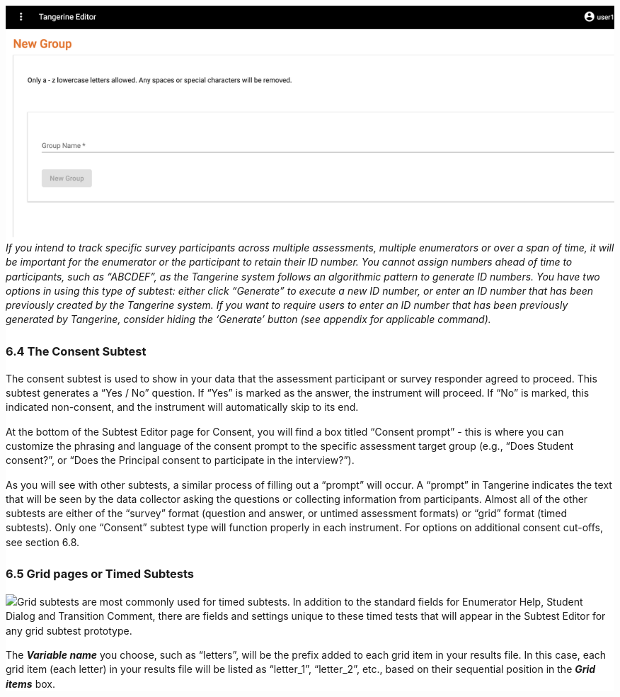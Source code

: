 ![](.//media/image4.png) *If you intend to track specific survey participants across multiple assessments, multiple enumerators or over a span of time, it will be important for the enumerator or the participant to retain their ID number. You cannot assign numbers ahead of time to participants, such as “ABCDEF”, as the Tangerine system follows an algorithmic pattern to generate ID numbers. You have two options in using this type of subtest: either click “Generate” to execute a new ID number, or enter an ID number that has been previously created by the Tangerine system. If you want to require users to enter an ID number that has been previously generated by Tangerine, consider hiding the ‘Generate’ button (see appendix for applicable command).*

### 6.4 The Consent Subtest

The consent subtest is used to show in your data that the assessment
participant or survey responder agreed to proceed. This subtest
generates a “Yes / No” question. If “Yes” is marked as the answer, the
instrument will proceed. If “No” is marked, this indicated non-consent,
and the instrument will automatically skip to its end.

At the bottom of the Subtest Editor page for Consent, you will find a
box titled “Consent prompt” - this is where you can customize the
phrasing and language of the consent prompt to the specific assessment
target group (e.g., “Does Student consent?”, or “Does the Principal
consent to participate in the interview?”).

As you will see with other subtests, a similar process of filling out a
“prompt” will occur. A “prompt” in Tangerine indicates the text that
will be seen by the data collector asking the questions or collecting
information from participants. Almost all of the other subtests are
either of the “survey” format (question and answer, or untimed
assessment formats) or “grid” format (timed subtests). Only one
“Consent” subtest type will function properly in each instrument. For
options on additional consent cut-offs, see section 6.8.

### 6.5 Grid pages or Timed Subtests

![](.//media/image33.jpeg)Grid subtests are most commonly used for timed subtests.
In addition to the standard fields for Enumerator Help, Student Dialog
and Transition Comment, there are fields and settings unique to these
timed tests that will appear in the Subtest Editor for any grid subtest
prototype.

The ***Variable name*** you choose, such as “letters”, will be the
prefix added to each grid item in your results file. In this case, each
grid item (each letter) in your results file will be listed as
“letter\_1”, “letter\_2”, etc., based on their sequential position in
the ***Grid items*** box.
